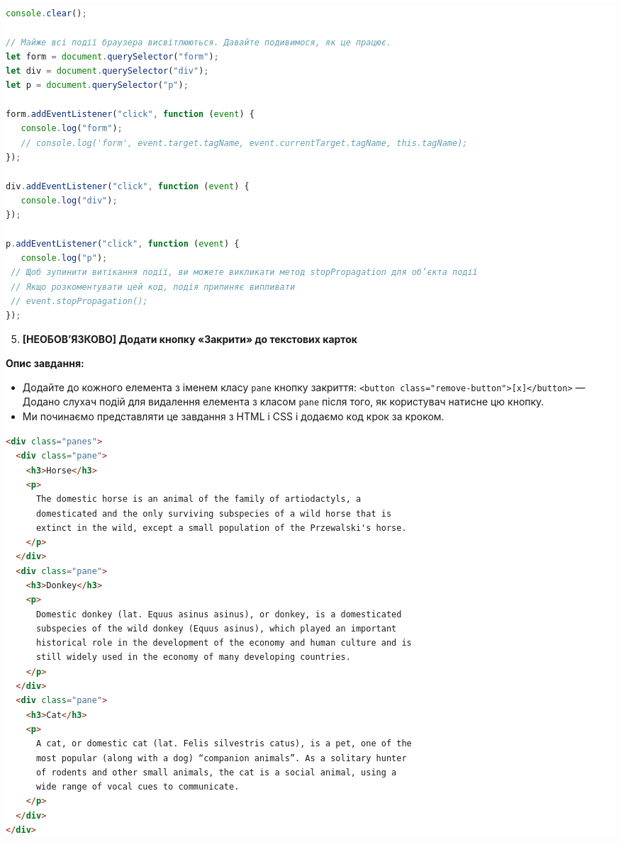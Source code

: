 ```js
console.clear();

// Майже всі події браузера висвітлюються. Давайте подивимося, як це працює.
let form = document.querySelector("form");
let div = document.querySelector("div");
let p = document.querySelector("p");

form.addEventListener("click", function (event) {
   console.log("form");
   // console.log('form', event.target.tagName, event.currentTarget.tagName, this.tagName);
});

div.addEventListener("click", function (event) {
   console.log("div");
});

p.addEventListener("click", function (event) {
   console.log("p");
 // Щоб зупинити витікання події, ви можете викликати метод stopPropagation для об’єкта події
 // Якщо розкоментувати цей код, подія припиняє випливати
 // event.stopPropagation();
});
```

5. **[НЕОБОВ’ЯЗКОВО] Додати кнопку «Закрити» до текстових карток**

**Опис завдання:**

- Додайте до кожного елемента з іменем класу `pane` кнопку закриття: `<button class="remove-button">[x]</button>`
  — Додано слухач подій для видалення елемента з класом `pane` після того, як користувач натисне цю кнопку.
- Ми починаємо представляти це завдання з HTML і CSS і додаємо код крок за кроком.

```html
<div class="panes">
  <div class="pane">
    <h3>Horse</h3>
    <p>
      The domestic horse is an animal of the family of artiodactyls, a
      domesticated and the only surviving subspecies of a wild horse that is
      extinct in the wild, except a small population of the Przewalski's horse.
    </p>
  </div>
  <div class="pane">
    <h3>Donkey</h3>
    <p>
      Domestic donkey (lat. Equus asinus asinus), or donkey, is a domesticated
      subspecies of the wild donkey (Equus asinus), which played an important
      historical role in the development of the economy and human culture and is
      still widely used in the economy of many developing countries.
    </p>
  </div>
  <div class="pane">
    <h3>Cat</h3>
    <p>
      A cat, or domestic cat (lat. Felis silvestris catus), is a pet, one of the
      most popular (along with a dog) “companion animals”. As a solitary hunter
      of rodents and other small animals, the cat is a social animal, using a
      wide range of vocal cues to communicate.
    </p>
  </div>
</div>
```
